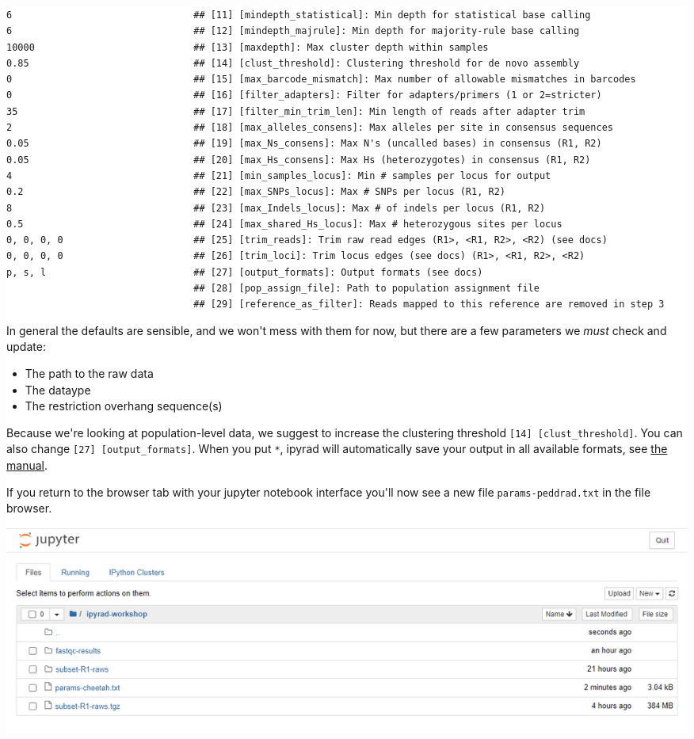 ``` 
6                                ## [11] [mindepth_statistical]: Min depth for statistical base calling
6                                ## [12] [mindepth_majrule]: Min depth for majority-rule base calling
10000                            ## [13] [maxdepth]: Max cluster depth within samples
0.85                             ## [14] [clust_threshold]: Clustering threshold for de novo assembly
0                                ## [15] [max_barcode_mismatch]: Max number of allowable mismatches in barcodes
0                                ## [16] [filter_adapters]: Filter for adapters/primers (1 or 2=stricter)
35                               ## [17] [filter_min_trim_len]: Min length of reads after adapter trim
2                                ## [18] [max_alleles_consens]: Max alleles per site in consensus sequences
0.05                             ## [19] [max_Ns_consens]: Max N's (uncalled bases) in consensus (R1, R2)
0.05                             ## [20] [max_Hs_consens]: Max Hs (heterozygotes) in consensus (R1, R2)
4                                ## [21] [min_samples_locus]: Min # samples per locus for output
0.2                              ## [22] [max_SNPs_locus]: Max # SNPs per locus (R1, R2)
8                                ## [23] [max_Indels_locus]: Max # of indels per locus (R1, R2)
0.5                              ## [24] [max_shared_Hs_locus]: Max # heterozygous sites per locus
0, 0, 0, 0                       ## [25] [trim_reads]: Trim raw read edges (R1>, <R1, R2>, <R2) (see docs)
0, 0, 0, 0                       ## [26] [trim_loci]: Trim locus edges (see docs) (R1>, <R1, R2>, <R2)
p, s, l                          ## [27] [output_formats]: Output formats (see docs)
                                 ## [28] [pop_assign_file]: Path to population assignment file
                                 ## [29] [reference_as_filter]: Reads mapped to this reference are removed in step 3
```

In general the defaults are sensible, and we won't mess with them for now, 
but there are a few parameters we *must* check and update:
* The path to the raw data
* The dataype
* The restriction overhang sequence(s)

Because we're looking at population-level data, we suggest to increase the clustering threshold `[14] [clust_threshold]`. You can also change `[27] [output_formats]`. When you put `*`, ipyrad will automatically save your output in all available formats, see [the manual](https://ipyrad.readthedocs.io/en/master/output_formats.html#full-output-formats).

If you return to the browser tab with your jupyter notebook interface you'll
now see a new file `params-peddrad.txt` in the file browser.

![png](images/ipyrad-NewParams2.png)

